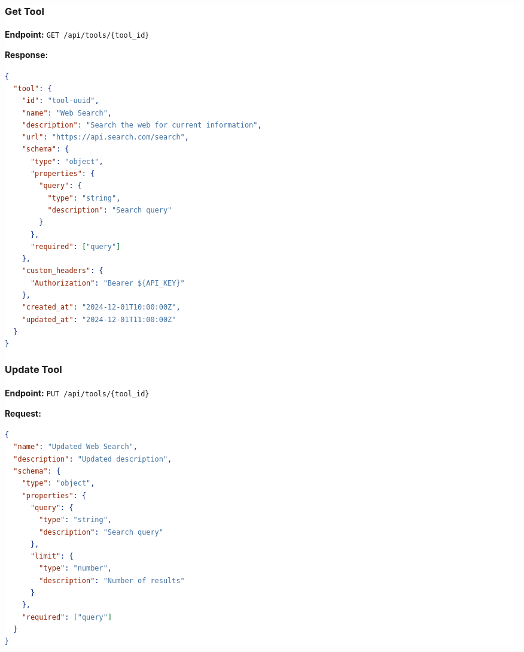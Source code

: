 ### Get Tool

**Endpoint:** `GET /api/tools/{tool_id}`

**Response:**
```json
{
  "tool": {
    "id": "tool-uuid",
    "name": "Web Search",
    "description": "Search the web for current information",
    "url": "https://api.search.com/search",
    "schema": {
      "type": "object",
      "properties": {
        "query": {
          "type": "string",
          "description": "Search query"
        }
      },
      "required": ["query"]
    },
    "custom_headers": {
      "Authorization": "Bearer ${API_KEY}"
    },
    "created_at": "2024-12-01T10:00:00Z",
    "updated_at": "2024-12-01T11:00:00Z"
  }
}
```

### Update Tool

**Endpoint:** `PUT /api/tools/{tool_id}`

**Request:**
```json
{
  "name": "Updated Web Search",
  "description": "Updated description",
  "schema": {
    "type": "object",
    "properties": {
      "query": {
        "type": "string",
        "description": "Search query"
      },
      "limit": {
        "type": "number",
        "description": "Number of results"
      }
    },
    "required": ["query"]
  }
}
```
